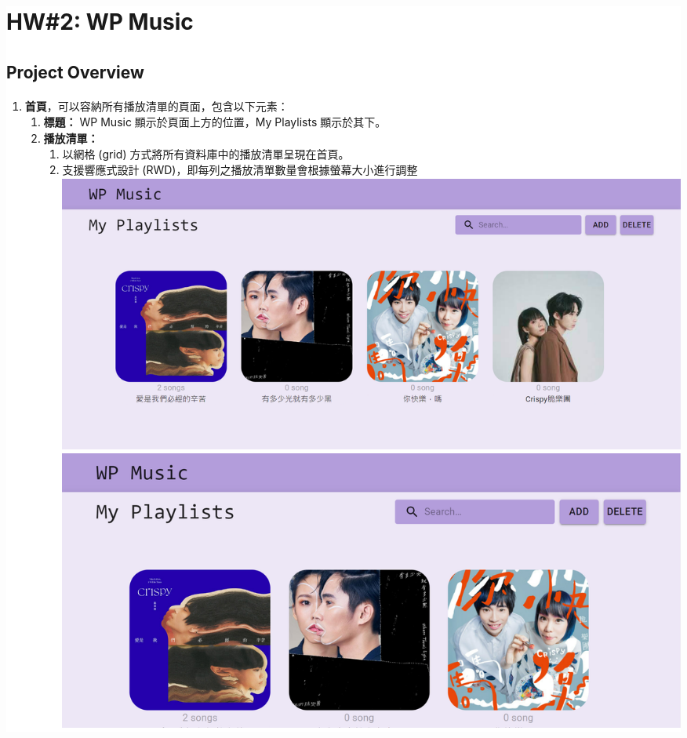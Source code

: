 # HW#2: WP Music

## Project Overview

1. **首頁**，可以容納所有播放清單的頁面，包含以下元素：
	1. **標題：** WP Music 顯示於頁面上方的位置，My Playlists 顯示於其下。
	2. **播放清單：**
		1. 以網格 (grid) 方式將所有資料庫中的播放清單呈現在首頁。
		2. 支援響應式設計 (RWD)，即每列之播放清單數量會根據螢幕大小進行調整
    		   <img width="960" alt="image" src="images/1.png">
		   <img width="948" alt="image" src="images/2.png">
